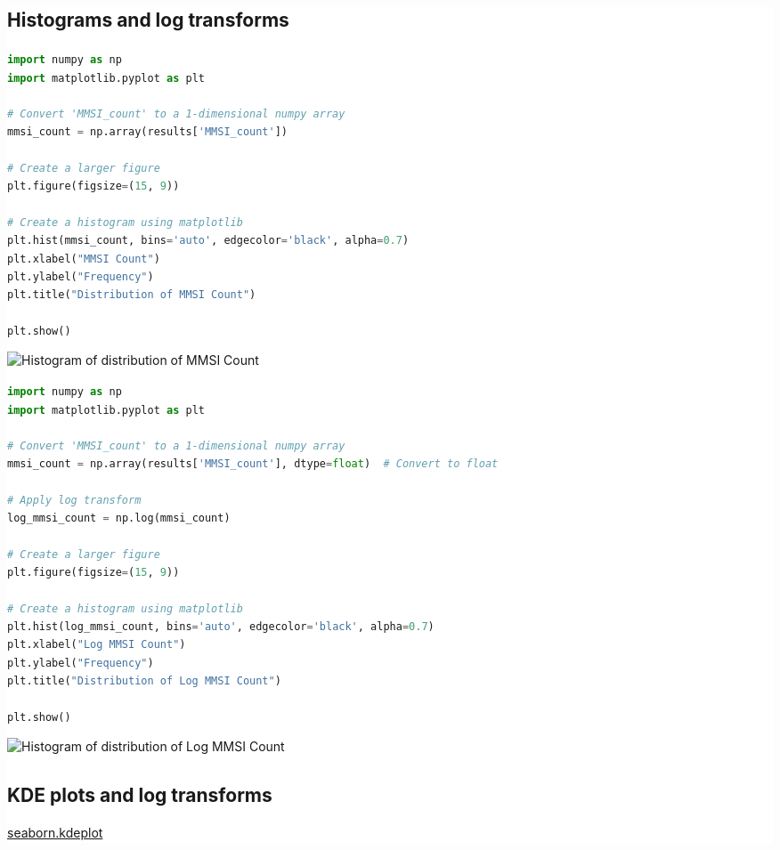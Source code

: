 ## Histograms and log transforms

```python
import numpy as np
import matplotlib.pyplot as plt

# Convert 'MMSI_count' to a 1-dimensional numpy array
mmsi_count = np.array(results['MMSI_count'])

# Create a larger figure
plt.figure(figsize=(15, 9))

# Create a histogram using matplotlib
plt.hist(mmsi_count, bins='auto', edgecolor='black', alpha=0.7)
plt.xlabel("MMSI Count")
plt.ylabel("Frequency")
plt.title("Distribution of MMSI Count")

plt.show()
```

![Histogram of distribution of MMSI Count](https://github.com/jordanbell2357/how-to/assets/47544607/bc6d9162-3927-45fe-bd8d-648523671697)


```python
import numpy as np
import matplotlib.pyplot as plt

# Convert 'MMSI_count' to a 1-dimensional numpy array
mmsi_count = np.array(results['MMSI_count'], dtype=float)  # Convert to float

# Apply log transform
log_mmsi_count = np.log(mmsi_count)

# Create a larger figure
plt.figure(figsize=(15, 9))

# Create a histogram using matplotlib
plt.hist(log_mmsi_count, bins='auto', edgecolor='black', alpha=0.7)
plt.xlabel("Log MMSI Count")
plt.ylabel("Frequency")
plt.title("Distribution of Log MMSI Count")

plt.show()
```

![Histogram of distribution of Log MMSI Count](https://github.com/jordanbell2357/how-to/assets/47544607/7a45d62e-ce91-43f4-9f64-e65065b34e06)


## KDE plots and log transforms

[seaborn.kdeplot](https://seaborn.pydata.org/generated/seaborn.kdeplot.html)
